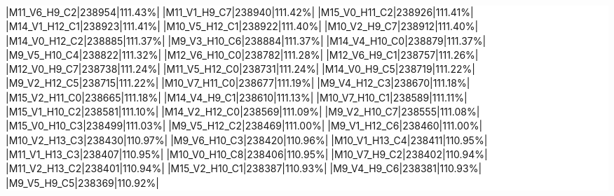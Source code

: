 |M11_V6_H9_C2|238954|111.43%|
|M11_V1_H9_C7|238940|111.42%|
|M15_V0_H11_C2|238926|111.41%|
|M14_V1_H12_C1|238923|111.41%|
|M10_V5_H12_C1|238922|111.40%|
|M10_V2_H9_C7|238912|111.40%|
|M14_V0_H12_C2|238885|111.37%|
|M9_V3_H10_C6|238884|111.37%|
|M14_V4_H10_C0|238879|111.37%|
|M9_V5_H10_C4|238822|111.32%|
|M12_V6_H10_C0|238782|111.28%|
|M12_V6_H9_C1|238757|111.26%|
|M12_V0_H9_C7|238738|111.24%|
|M11_V5_H12_C0|238731|111.24%|
|M14_V0_H9_C5|238719|111.22%|
|M9_V2_H12_C5|238715|111.22%|
|M10_V7_H11_C0|238677|111.19%|
|M9_V4_H12_C3|238670|111.18%|
|M15_V2_H11_C0|238665|111.18%|
|M14_V4_H9_C1|238610|111.13%|
|M10_V7_H10_C1|238589|111.11%|
|M15_V1_H10_C2|238581|111.10%|
|M14_V2_H12_C0|238569|111.09%|
|M9_V2_H10_C7|238555|111.08%|
|M15_V0_H10_C3|238499|111.03%|
|M9_V5_H12_C2|238469|111.00%|
|M9_V1_H12_C6|238460|111.00%|
|M10_V2_H13_C3|238430|110.97%|
|M9_V6_H10_C3|238420|110.96%|
|M10_V1_H13_C4|238411|110.95%|
|M11_V1_H13_C3|238407|110.95%|
|M10_V0_H10_C8|238406|110.95%|
|M10_V7_H9_C2|238402|110.94%|
|M11_V2_H13_C2|238401|110.94%|
|M15_V2_H10_C1|238387|110.93%|
|M9_V4_H9_C6|238381|110.93%|
|M9_V5_H9_C5|238369|110.92%|